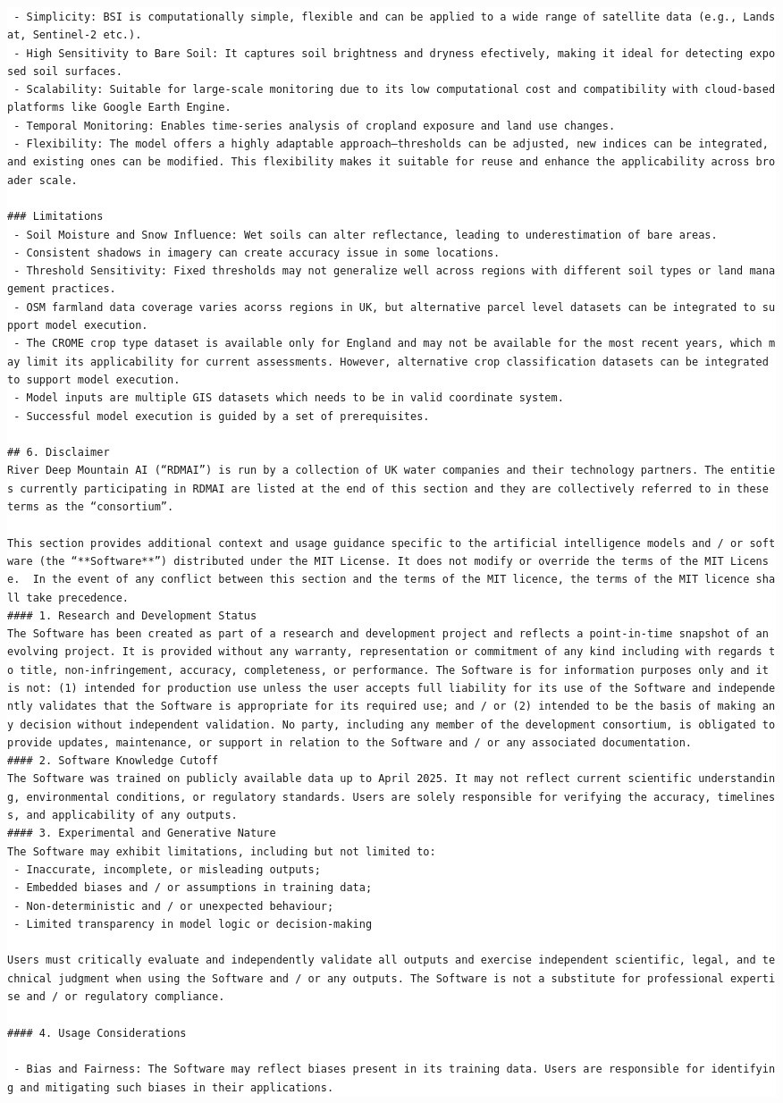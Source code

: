 ```
 - Simplicity: BSI is computationally simple, flexible and can be applied to a wide range of satellite data (e.g., Landsat, Sentinel-2 etc.).
 - High Sensitivity to Bare Soil: It captures soil brightness and dryness efectively, making it ideal for detecting exposed soil surfaces.
 - Scalability: Suitable for large-scale monitoring due to its low computational cost and compatibility with cloud-based platforms like Google Earth Engine.
 - Temporal Monitoring: Enables time-series analysis of cropland exposure and land use changes.
 - Flexibility: The model offers a highly adaptable approach—thresholds can be adjusted, new indices can be integrated, and existing ones can be modified. This flexibility makes it suitable for reuse and enhance the applicability across broader scale.
   
### Limitations
 - Soil Moisture and Snow Influence: Wet soils can alter reflectance, leading to underestimation of bare areas.
 - Consistent shadows in imagery can create accuracy issue in some locations.
 - Threshold Sensitivity: Fixed thresholds may not generalize well across regions with different soil types or land management practices.
 - OSM farmland data coverage varies acorss regions in UK, but alternative parcel level datasets can be integrated to support model execution.
 - The CROME crop type dataset is available only for England and may not be available for the most recent years, which may limit its applicability for current assessments. However, alternative crop classification datasets can be integrated to support model execution.
 - Model inputs are multiple GIS datasets which needs to be in valid coordinate system.
 - Successful model execution is guided by a set of prerequisites.

## 6. Disclaimer
River Deep Mountain AI (“RDMAI”) is run by a collection of UK water companies and their technology partners. The entities currently participating in RDMAI are listed at the end of this section and they are collectively referred to in these terms as the “consortium”.

This section provides additional context and usage guidance specific to the artificial intelligence models and / or software (the “**Software**”) distributed under the MIT License. It does not modify or override the terms of the MIT License.  In the event of any conflict between this section and the terms of the MIT licence, the terms of the MIT licence shall take precedence.
#### 1. Research and Development Status
The Software has been created as part of a research and development project and reflects a point-in-time snapshot of an evolving project. It is provided without any warranty, representation or commitment of any kind including with regards to title, non-infringement, accuracy, completeness, or performance. The Software is for information purposes only and it is not: (1) intended for production use unless the user accepts full liability for its use of the Software and independently validates that the Software is appropriate for its required use; and / or (2) intended to be the basis of making any decision without independent validation. No party, including any member of the development consortium, is obligated to provide updates, maintenance, or support in relation to the Software and / or any associated documentation.
#### 2. Software Knowledge Cutoff
The Software was trained on publicly available data up to April 2025. It may not reflect current scientific understanding, environmental conditions, or regulatory standards. Users are solely responsible for verifying the accuracy, timeliness, and applicability of any outputs.
#### 3. Experimental and Generative Nature
The Software may exhibit limitations, including but not limited to:
 - Inaccurate, incomplete, or misleading outputs; 
 - Embedded biases and / or assumptions in training data;
 - Non-deterministic and / or unexpected behaviour;
 - Limited transparency in model logic or decision-making
 
Users must critically evaluate and independently validate all outputs and exercise independent scientific, legal, and technical judgment when using the Software and / or any outputs. The Software is not a substitute for professional expertise and / or regulatory compliance.
 
#### 4. Usage Considerations
 
 - Bias and Fairness: The Software may reflect biases present in its training data. Users are responsible for identifying and mitigating such biases in their applications.
```
